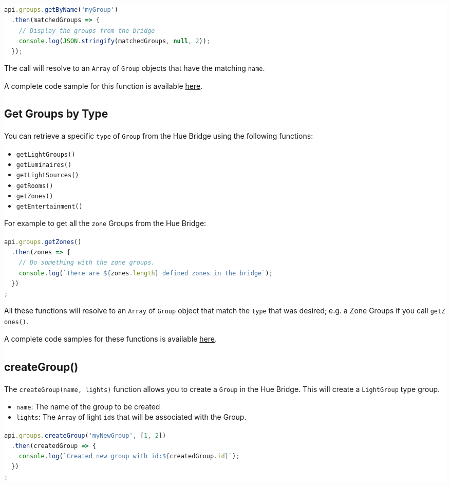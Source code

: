 ```js
api.groups.getByName('myGroup')
  .then(matchedGroups => {
    // Display the groups from the bridge
    console.log(JSON.stringify(matchedGroups, null, 2));
  });
```

The call will resolve to an `Array` of `Group` objects that have the matching `name`.

A complete code sample for this function is available [here](../examples/v3/groups/getGroupByName.js).



## Get Groups by Type

You can retrieve a specific `type` of `Group` from the Hue Bridge using the following functions:

* `getLightGroups()` 
* `getLuminaires()` 
* `getLightSources()` 
* `getRooms()` 
* `getZones()` 
* `getEntertainment()` 

For example to get all the `zone` Groups from the Hue Bridge: 
```js
api.groups.getZones()
  .then(zones => {
    // Do something with the zone groups.
    console.log(`There are ${zones.length} defined zones in the bridge`); 
  })
;
```

All these functions will resolve to an `Array` of `Group` object that match the `type` that was desired; e.g. a Zone Groups if you call `getZones()`.

A complete code samples for these functions is available [here](../examples/v3/groups/getGroupByType.js).



## createGroup()
The `createGroup(name, lights)` function allows you to create a `Group` in the Hue Bridge. This will create a `LightGroup` type group.

* `name`: The name of the group to be created
* `lights`: The `Array` of light `id`s that will be associated with the Group.

```js
api.groups.createGroup('myNewGroup', [1, 2])
  .then(createdGroup => {
    console.log(`Created new group with id:${createdGroup.id}`);
  })
;
```

